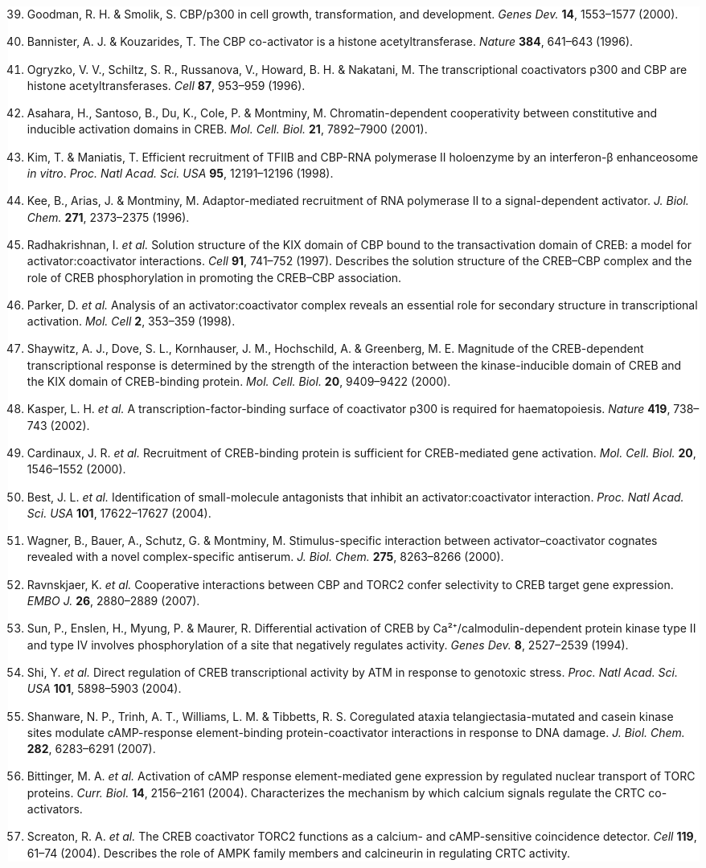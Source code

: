 39. Goodman, R. H. & Smolik, S. CBP/p300 in cell growth, transformation, and development. *Genes Dev.* **14**, 1553–1577 (2000).
40. Bannister, A. J. & Kouzarides, T. The CBP co-activator is a histone acetyltransferase. *Nature* **384**, 641–643 (1996).
41. Ogryzko, V. V., Schiltz, S. R., Russanova, V., Howard, B. H. & Nakatani, M. The transcriptional coactivators p300 and CBP are histone acetyltransferases. *Cell* **87**, 953–959 (1996).
42. Asahara, H., Santoso, B., Du, K., Cole, P. & Montminy, M. Chromatin-dependent cooperativity between constitutive and inducible activation domains in CREB. *Mol. Cell. Biol.* **21**, 7892–7900 (2001).
43. Kim, T. & Maniatis, T. Efficient recruitment of TFIIB and CBP-RNA polymerase II holoenzyme by an interferon-β enhanceosome *in vitro*. *Proc. Natl Acad. Sci. USA* **95**, 12191–12196 (1998).
44. Kee, B., Arias, J. & Montminy, M. Adaptor-mediated recruitment of RNA polymerase II to a signal-dependent activator. *J. Biol. Chem.* **271**, 2373–2375 (1996).
45. Radhakrishnan, I. *et al.* Solution structure of the KIX domain of CBP bound to the transactivation domain of CREB: a model for activator:coactivator interactions. *Cell* **91**, 741–752 (1997). Describes the solution structure of the CREB–CBP complex and the role of CREB phosphorylation in promoting the CREB–CBP association.
46. Parker, D. *et al.* Analysis of an activator:coactivator complex reveals an essential role for secondary structure in transcriptional activation. *Mol. Cell* **2**, 353–359 (1998).
47. Shaywitz, A. J., Dove, S. L., Kornhauser, J. M., Hochschild, A. & Greenberg, M. E. Magnitude of the CREB-dependent transcriptional response is determined by the strength of the interaction between the kinase-inducible domain of CREB and the KIX domain of CREB-binding protein. *Mol. Cell. Biol.* **20**, 9409–9422 (2000).
48. Kasper, L. H. *et al.* A transcription-factor-binding surface of coactivator p300 is required for haematopoiesis. *Nature* **419**, 738–743 (2002).
49. Cardinaux, J. R. *et al.* Recruitment of CREB-binding protein is sufficient for CREB-mediated gene activation. *Mol. Cell. Biol.* **20**, 1546–1552 (2000).
50. Best, J. L. *et al.* Identification of small-molecule antagonists that inhibit an activator:coactivator interaction. *Proc. Natl Acad. Sci. USA* **101**, 17622–17627 (2004).

51. Wagner, B., Bauer, A., Schutz, G. & Montminy, M. Stimulus-specific interaction between activator–coactivator cognates revealed with a novel complex-specific antiserum. *J. Biol. Chem.* **275**, 8263–8266 (2000).

52. Ravnskjaer, K. *et al.* Cooperative interactions between CBP and TORC2 confer selectivity to CREB target gene expression. *EMBO J.* **26**, 2880–2889 (2007).

53. Sun, P., Enslen, H., Myung, P. & Maurer, R. Differential activation of CREB by Ca²⁺/calmodulin-dependent protein kinase type II and type IV involves phosphorylation of a site that negatively regulates activity. *Genes Dev.* **8**, 2527–2539 (1994).

54. Shi, Y. *et al.* Direct regulation of CREB transcriptional activity by ATM in response to genotoxic stress. *Proc. Natl Acad. Sci. USA* **101**, 5898–5903 (2004).

55. Shanware, N. P., Trinh, A. T., Williams, L. M. & Tibbetts, R. S. Coregulated ataxia telangiectasia-mutated and casein kinase sites modulate cAMP-response element-binding protein-coactivator interactions in response to DNA damage. *J. Biol. Chem.* **282**, 6283–6291 (2007).

56. Bittinger, M. A. *et al.* Activation of cAMP response element-mediated gene expression by regulated nuclear transport of TORC proteins. *Curr. Biol.* **14**, 2156–2161 (2004). Characterizes the mechanism by which calcium signals regulate the CRTC co-activators.

57. Screaton, R. A. *et al.* The CREB coactivator TORC2 functions as a calcium- and cAMP-sensitive coincidence detector. *Cell* **119**, 61–74 (2004). Describes the role of AMPK family members and calcineurin in regulating CRTC activity.
